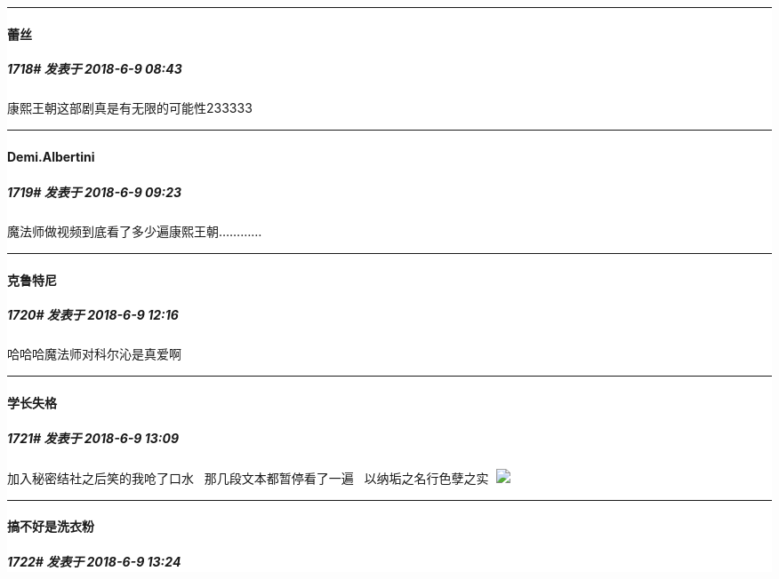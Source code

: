 

*****

####  蕾丝  
##### 1718#       发表于 2018-6-9 08:43




康熙王朝这部剧真是有无限的可能性233333







*****

####  Demi.Albertini  
##### 1719#       发表于 2018-6-9 09:23




魔法师做视频到底看了多少遍康熙王朝…………







*****

####  克鲁特尼  
##### 1720#       发表于 2018-6-9 12:16




哈哈哈魔法师对科尔沁是真爱啊







*****

####  学长失格  
##### 1721#       发表于 2018-6-9 13:09




加入秘密结社之后笑的我呛了口水   那几段文本都暂停看了一遍   以纳垢之名行色孽之实  <img src="https://static.saraba1st.com/image/smiley/face2017/064.png" referrerpolicy="no-referrer">







*****

####  搞不好是洗衣粉  
##### 1722#       发表于 2018-6-9 13:24
